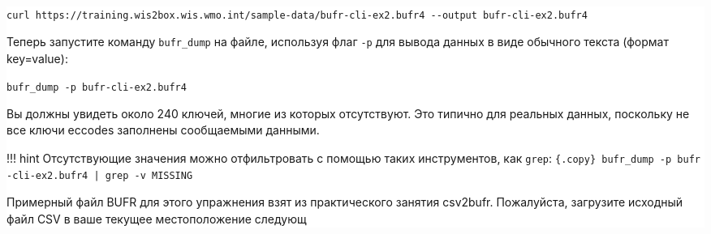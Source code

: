 ``` {.copy}
curl https://training.wis2box.wis.wmo.int/sample-data/bufr-cli-ex2.bufr4 --output bufr-cli-ex2.bufr4
```

Теперь запустите команду `bufr_dump` на файле, используя флаг `-p` для вывода данных в виде обычного текста (формат key=value):

```{.copy}
bufr_dump -p bufr-cli-ex2.bufr4
```

Вы должны увидеть около 240 ключей, многие из которых отсутствуют. Это типично для реальных данных, поскольку не все ключи eccodes заполнены сообщаемыми данными.

!!! hint
    Отсутствующие значения можно отфильтровать с помощью таких инструментов, как `grep`:
    ```{.copy}
    bufr_dump -p bufr-cli-ex2.bufr4 | grep -v MISSING
    ```

Примерный файл BUFR для этого упражнения взят из практического занятия csv2bufr. Пожалуйста, загрузите исходный файл CSV в ваше текущее местоположение следующ